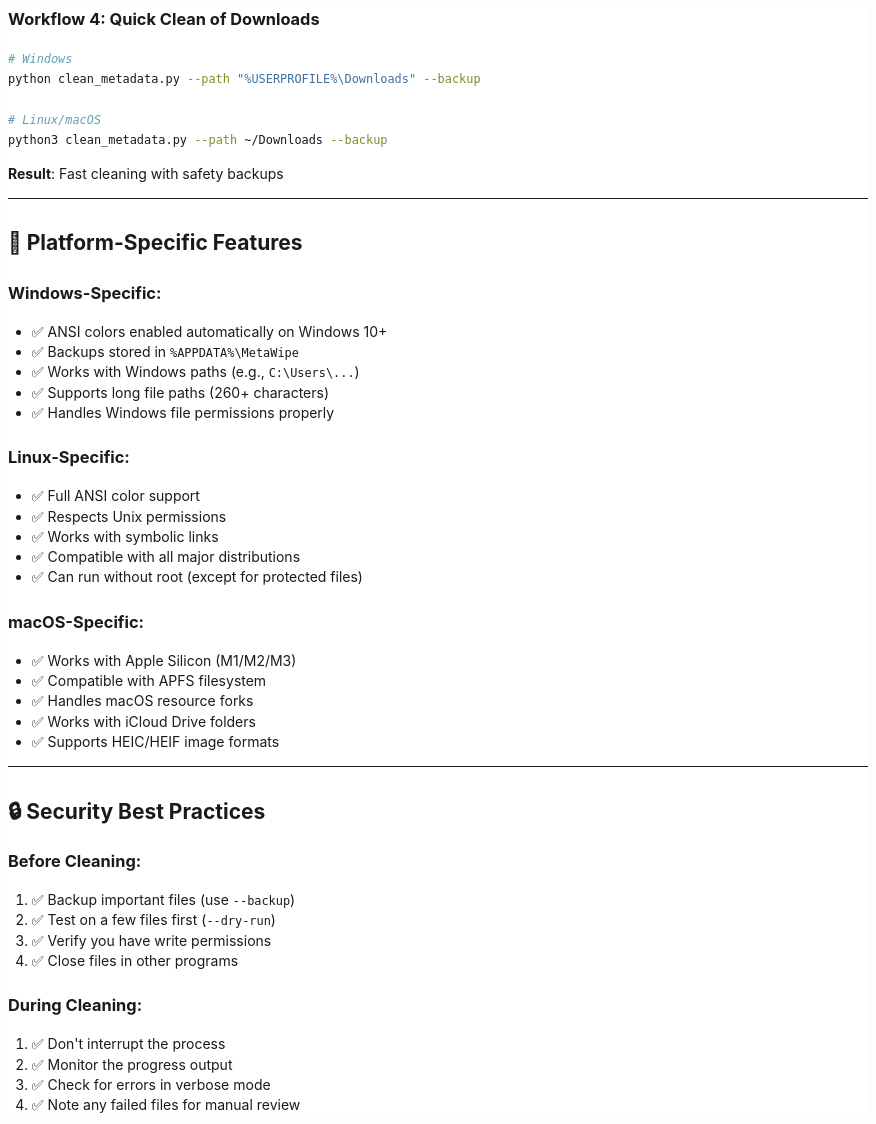 
### **Workflow 4: Quick Clean of Downloads**
```bash
# Windows
python clean_metadata.py --path "%USERPROFILE%\Downloads" --backup

# Linux/macOS
python3 clean_metadata.py --path ~/Downloads --backup
```
**Result**: Fast cleaning with safety backups

---

## 📱 Platform-Specific Features

### **Windows-Specific:**
- ✅ ANSI colors enabled automatically on Windows 10+
- ✅ Backups stored in `%APPDATA%\MetaWipe`
- ✅ Works with Windows paths (e.g., `C:\Users\...`)
- ✅ Supports long file paths (260+ characters)
- ✅ Handles Windows file permissions properly

### **Linux-Specific:**
- ✅ Full ANSI color support
- ✅ Respects Unix permissions
- ✅ Works with symbolic links
- ✅ Compatible with all major distributions
- ✅ Can run without root (except for protected files)

### **macOS-Specific:**
- ✅ Works with Apple Silicon (M1/M2/M3)
- ✅ Compatible with APFS filesystem
- ✅ Handles macOS resource forks
- ✅ Works with iCloud Drive folders
- ✅ Supports HEIC/HEIF image formats

---

## 🔒 Security Best Practices

### **Before Cleaning:**
1. ✅ Backup important files (use `--backup`)
2. ✅ Test on a few files first (`--dry-run`)
3. ✅ Verify you have write permissions
4. ✅ Close files in other programs

### **During Cleaning:**
1. ✅ Don't interrupt the process
2. ✅ Monitor the progress output
3. ✅ Check for errors in verbose mode
4. ✅ Note any failed files for manual review

